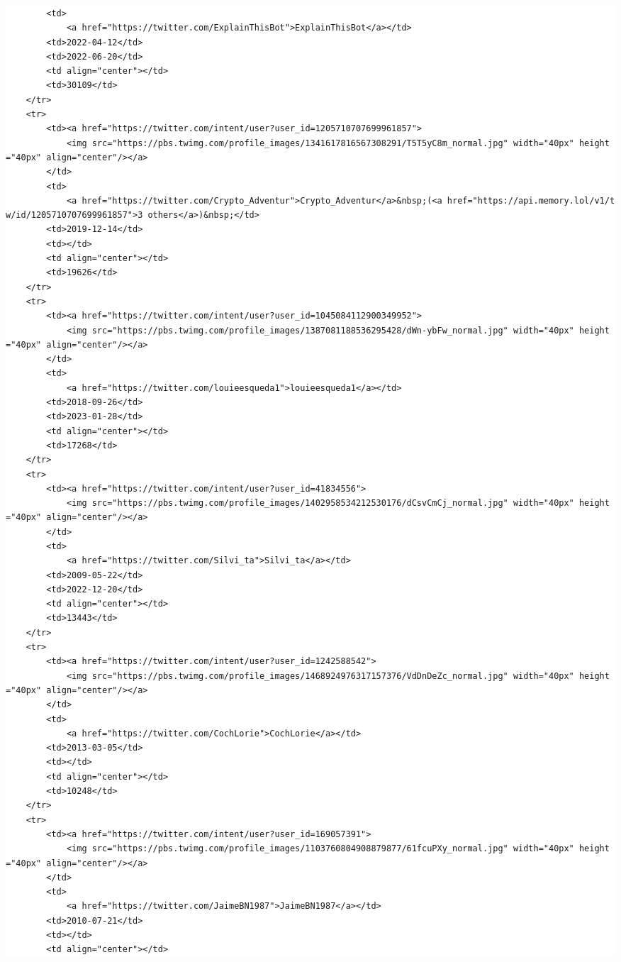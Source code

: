             <td>
                <a href="https://twitter.com/ExplainThisBot">ExplainThisBot</a></td>
            <td>2022-04-12</td>
            <td>2022-06-20</td>
            <td align="center"></td>
            <td>30109</td>
        </tr>
        <tr>
            <td><a href="https://twitter.com/intent/user?user_id=1205710707699961857">
                <img src="https://pbs.twimg.com/profile_images/1341617816567308291/T5T5yC8m_normal.jpg" width="40px" height="40px" align="center"/></a>
            </td>
            <td>
                <a href="https://twitter.com/Crypto_Adventur">Crypto_Adventur</a>&nbsp;(<a href="https://api.memory.lol/v1/tw/id/1205710707699961857">3 others</a>)&nbsp;</td>
            <td>2019-12-14</td>
            <td></td>
            <td align="center"></td>
            <td>19626</td>
        </tr>
        <tr>
            <td><a href="https://twitter.com/intent/user?user_id=1045084112900349952">
                <img src="https://pbs.twimg.com/profile_images/1387081188536295428/dWn-ybFw_normal.jpg" width="40px" height="40px" align="center"/></a>
            </td>
            <td>
                <a href="https://twitter.com/louieesqueda1">louieesqueda1</a></td>
            <td>2018-09-26</td>
            <td>2023-01-28</td>
            <td align="center"></td>
            <td>17268</td>
        </tr>
        <tr>
            <td><a href="https://twitter.com/intent/user?user_id=41834556">
                <img src="https://pbs.twimg.com/profile_images/1402958534212530176/dCsvCmCj_normal.jpg" width="40px" height="40px" align="center"/></a>
            </td>
            <td>
                <a href="https://twitter.com/Silvi_ta">Silvi_ta</a></td>
            <td>2009-05-22</td>
            <td>2022-12-20</td>
            <td align="center"></td>
            <td>13443</td>
        </tr>
        <tr>
            <td><a href="https://twitter.com/intent/user?user_id=1242588542">
                <img src="https://pbs.twimg.com/profile_images/1468924976317157376/VdDnDeZc_normal.jpg" width="40px" height="40px" align="center"/></a>
            </td>
            <td>
                <a href="https://twitter.com/CochLorie">CochLorie</a></td>
            <td>2013-03-05</td>
            <td></td>
            <td align="center"></td>
            <td>10248</td>
        </tr>
        <tr>
            <td><a href="https://twitter.com/intent/user?user_id=169057391">
                <img src="https://pbs.twimg.com/profile_images/1103760804908879877/61fcuPXy_normal.jpg" width="40px" height="40px" align="center"/></a>
            </td>
            <td>
                <a href="https://twitter.com/JaimeBN1987">JaimeBN1987</a></td>
            <td>2010-07-21</td>
            <td></td>
            <td align="center"></td>